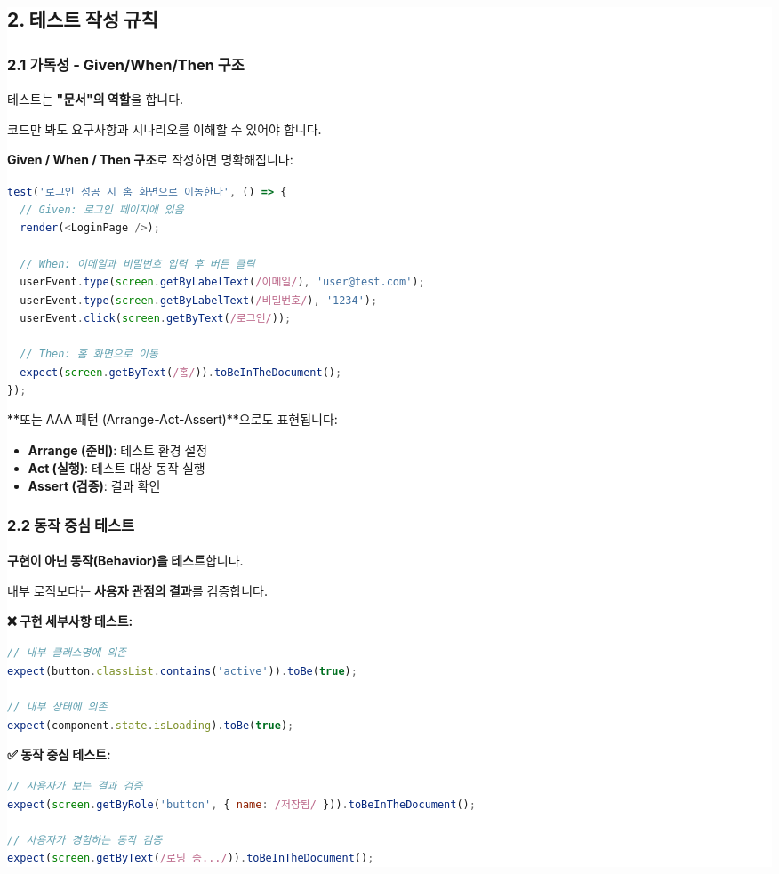
## 2. 테스트 작성 규칙

### 2.1 가독성 - Given/When/Then 구조

테스트는 **"문서"의 역할**을 합니다.

코드만 봐도 요구사항과 시나리오를 이해할 수 있어야 합니다.

**Given / When / Then 구조**로 작성하면 명확해집니다:

```javascript
test('로그인 성공 시 홈 화면으로 이동한다', () => {
  // Given: 로그인 페이지에 있음
  render(<LoginPage />);

  // When: 이메일과 비밀번호 입력 후 버튼 클릭
  userEvent.type(screen.getByLabelText(/이메일/), 'user@test.com');
  userEvent.type(screen.getByLabelText(/비밀번호/), '1234');
  userEvent.click(screen.getByText(/로그인/));

  // Then: 홈 화면으로 이동
  expect(screen.getByText(/홈/)).toBeInTheDocument();
});
```

**또는 AAA 패턴 (Arrange-Act-Assert)**으로도 표현됩니다:

- **Arrange (준비)**: 테스트 환경 설정
- **Act (실행)**: 테스트 대상 동작 실행
- **Assert (검증)**: 결과 확인

### 2.2 동작 중심 테스트

**구현이 아닌 동작(Behavior)을 테스트**합니다.

내부 로직보다는 **사용자 관점의 결과**를 검증합니다.

**❌ 구현 세부사항 테스트:**

```javascript
// 내부 클래스명에 의존
expect(button.classList.contains('active')).toBe(true);

// 내부 상태에 의존
expect(component.state.isLoading).toBe(true);
```

**✅ 동작 중심 테스트:**

```javascript
// 사용자가 보는 결과 검증
expect(screen.getByRole('button', { name: /저장됨/ })).toBeInTheDocument();

// 사용자가 경험하는 동작 검증
expect(screen.getByText(/로딩 중.../)).toBeInTheDocument();
```
